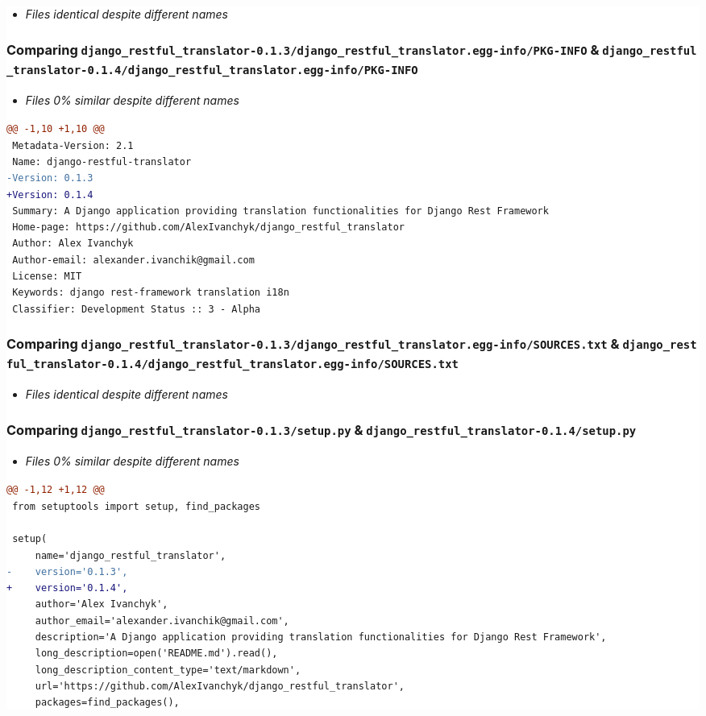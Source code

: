 * *Files identical despite different names*

### Comparing `django_restful_translator-0.1.3/django_restful_translator.egg-info/PKG-INFO` & `django_restful_translator-0.1.4/django_restful_translator.egg-info/PKG-INFO`

 * *Files 0% similar despite different names*

```diff
@@ -1,10 +1,10 @@
 Metadata-Version: 2.1
 Name: django-restful-translator
-Version: 0.1.3
+Version: 0.1.4
 Summary: A Django application providing translation functionalities for Django Rest Framework
 Home-page: https://github.com/AlexIvanchyk/django_restful_translator
 Author: Alex Ivanchyk
 Author-email: alexander.ivanchik@gmail.com
 License: MIT
 Keywords: django rest-framework translation i18n
 Classifier: Development Status :: 3 - Alpha
```

### Comparing `django_restful_translator-0.1.3/django_restful_translator.egg-info/SOURCES.txt` & `django_restful_translator-0.1.4/django_restful_translator.egg-info/SOURCES.txt`

 * *Files identical despite different names*

### Comparing `django_restful_translator-0.1.3/setup.py` & `django_restful_translator-0.1.4/setup.py`

 * *Files 0% similar despite different names*

```diff
@@ -1,12 +1,12 @@
 from setuptools import setup, find_packages
 
 setup(
     name='django_restful_translator',
-    version='0.1.3',
+    version='0.1.4',
     author='Alex Ivanchyk',
     author_email='alexander.ivanchik@gmail.com',
     description='A Django application providing translation functionalities for Django Rest Framework',
     long_description=open('README.md').read(),
     long_description_content_type='text/markdown',
     url='https://github.com/AlexIvanchyk/django_restful_translator',
     packages=find_packages(),
```

